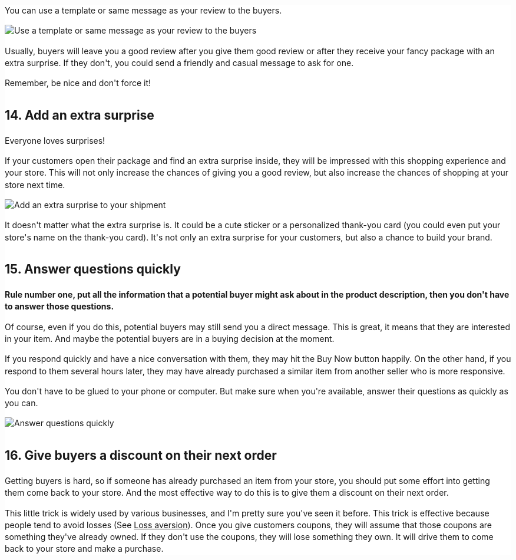 You can use a template or same message as your review to the buyers.

![Use a template or same message as your review to the buyers](https://cdn.jsdelivr.net/gh/hawstein/cdn-assets@v1.0.11/deboby/images/blog/tips/igirl-same-message-as-your-review.jpg)

Usually, buyers will leave you a good review after you give them good review or after they receive your fancy package with an extra surprise. If they don't, you could send a friendly and casual message to ask for one.

Remember, be nice and don't force it!

## 14. Add an extra surprise

Everyone loves surprises!

If your customers open their package and find an extra surprise inside, they will be impressed with this shopping experience and your store. This will not only increase the chances of giving you a good review, but also increase the chances of shopping at your store next time.

![Add an extra surprise to your shipment](https://cdn.jsdelivr.net/gh/hawstein/cdn-assets@v1.0.11/deboby/images/blog/tips/add-an-extra-surprise-cute-sticker.jpg)

It doesn't matter what the extra surprise is. It could be a cute sticker or a personalized thank-you card (you could even put your store's name on the thank-you card). It's not only an extra surprise for your customers, but also a chance to build your brand.

## 15. Answer questions quickly

**Rule number one, put all the information that a potential buyer might ask about in the product description, then you don't have to answer those questions.**

Of course, even if you do this, potential buyers may still send you a direct message. This is great, it means that they are interested in your item. And maybe the potential buyers are in a buying decision at the moment.

If you respond quickly and have a nice conversation with them, they may hit the Buy Now button happily. On the other hand, if you respond to them several hours later, they may have already purchased a similar item from another seller who is more responsive.

You don't have to be glued to your phone or computer. But make sure when you're available, answer their questions as quickly as you can.

![Answer questions quickly](https://cdn.jsdelivr.net/gh/hawstein/cdn-assets@v1.0.11/deboby/images/blog/tips/answer-questions-quickly.jpg)

## 16. Give buyers a discount on their next order

Getting buyers is hard, so if someone has already purchased an item from your store, you should put some effort into getting them come back to your store. And the most effective way to do this is to give them a discount on their next order.

This little trick is widely used by various businesses, and I'm pretty sure you've seen it before. This trick is effective because people tend to avoid losses (See [Loss aversion](https://en.wikipedia.org/wiki/Loss_aversion)). Once you give customers coupons, they will assume that those coupons are something they've already owned. If they don't use the coupons, they will lose something they own. It will drive them to come back to your store and make a purchase.
